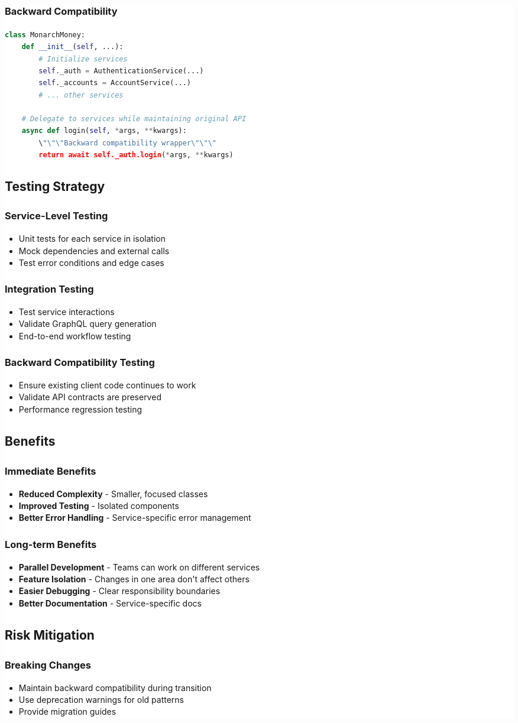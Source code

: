 ### Backward Compatibility
```python
class MonarchMoney:
    def __init__(self, ...):
        # Initialize services
        self._auth = AuthenticationService(...)
        self._accounts = AccountService(...)
        # ... other services
    
    # Delegate to services while maintaining original API
    async def login(self, *args, **kwargs):
        \"\"\"Backward compatibility wrapper\"\"\"
        return await self._auth.login(*args, **kwargs)
```

## Testing Strategy

### Service-Level Testing
- Unit tests for each service in isolation
- Mock dependencies and external calls
- Test error conditions and edge cases

### Integration Testing  
- Test service interactions
- Validate GraphQL query generation
- End-to-end workflow testing

### Backward Compatibility Testing
- Ensure existing client code continues to work
- Validate API contracts are preserved
- Performance regression testing

## Benefits

### Immediate Benefits
- **Reduced Complexity** - Smaller, focused classes
- **Improved Testing** - Isolated components
- **Better Error Handling** - Service-specific error management

### Long-term Benefits
- **Parallel Development** - Teams can work on different services
- **Feature Isolation** - Changes in one area don't affect others  
- **Easier Debugging** - Clear responsibility boundaries
- **Better Documentation** - Service-specific docs

## Risk Mitigation

### Breaking Changes
- Maintain backward compatibility during transition
- Use deprecation warnings for old patterns
- Provide migration guides
